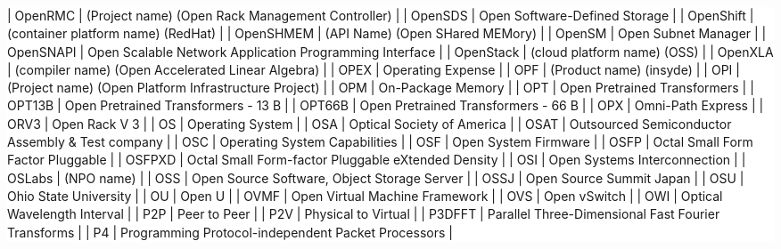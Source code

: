 | OpenRMC             | (Project name) (Open Rack Management Controller)                          |
| OpenSDS             | Open Software-Defined Storage                                             |
| OpenShift           | (container platform name) (RedHat)                                        |
| OpenSHMEM           | (API Name) (Open SHared MEMory)                                           |
| OpenSM              | Open Subnet Manager                                                       |
| OpenSNAPI           | Open Scalable Network Application Programming Interface                   |
| OpenStack           | (cloud platform name) (OSS)                                               |
| OpenXLA             | (compiler name) (Open Accelerated Linear Algebra)                         |
| OPEX                | Operating Expense                                                         |
| OPF                 | (Product name) (insyde)                                                   |
| OPI                 | (Project name) (Open Platform Infrastructure Project)                     |
| OPM                 | On-Package Memory                                                         |
| OPT                 | Open Pretrained Transformers                                              |
| OPT13B              | Open Pretrained Transformers - 13 B                                       |
| OPT66B              | Open Pretrained Transformers - 66 B                                       |
| OPX                 | Omni-Path Express                                                         |
| ORV3                | Open Rack V 3                                                             |
| OS                  | Operating System                                                          |
| OSA                 | Optical Society of America                                                |
| OSAT                | Outsourced Semiconductor Assembly & Test company                          |
| OSC                 | Operating System Capabilities                                             |
| OSF                 | Open System Firmware                                                      |
| OSFP                | Octal Small Form Factor Pluggable                                         |
| OSFPXD              | Octal Small Form-factor Pluggable eXtended Density                        |
| OSI                 | Open Systems Interconnection                                              |
| OSLabs              | (NPO name)                                                                |
| OSS                 | Open Source Software, Object Storage Server                               |
| OSSJ                | Open Source Summit Japan                                                  |
| OSU                 | Ohio State University                                                     |
| OU                  | Open U                                                                    |
| OVMF                | Open Virtual Machine Framework                                            |
| OVS                 | Open vSwitch                                                              |
| OWI                 | Optical Wavelength Interval                                               |
| P2P                 | Peer to Peer                                                              |
| P2V                 | Physical to Virtual                                                       |
| P3DFFT              | Parallel Three-Dimensional Fast Fourier Transforms                        |
| P4                  | Programming Protocol-independent Packet Processors                        |